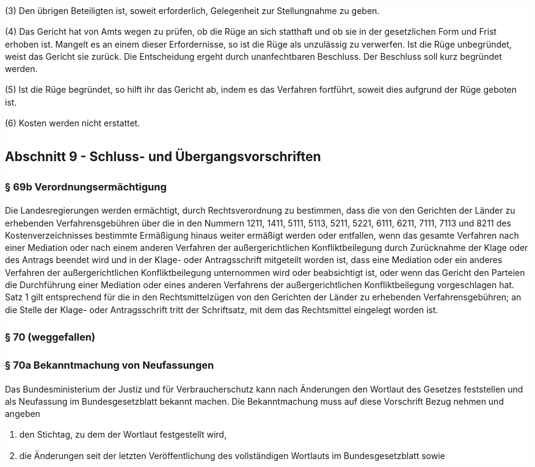 (3) Den übrigen Beteiligten ist, soweit erforderlich, Gelegenheit zur
Stellungnahme zu geben.

(4) Das Gericht hat von Amts wegen zu prüfen, ob die Rüge an sich
statthaft und ob sie in der gesetzlichen Form und Frist erhoben ist.
Mangelt es an einem dieser Erfordernisse, so ist die Rüge als
unzulässig zu verwerfen. Ist die Rüge unbegründet, weist das Gericht
sie zurück. Die Entscheidung ergeht durch unanfechtbaren Beschluss.
Der Beschluss soll kurz begründet werden.

(5) Ist die Rüge begründet, so hilft ihr das Gericht ab, indem es das
Verfahren fortführt, soweit dies aufgrund der Rüge geboten ist.

(6) Kosten werden nicht erstattet.


## Abschnitt 9 - Schluss- und Übergangsvorschriften



### § 69b Verordnungsermächtigung

Die Landesregierungen werden ermächtigt, durch Rechtsverordnung zu
bestimmen, dass die von den Gerichten der Länder zu erhebenden
Verfahrensgebühren über die in den Nummern 1211, 1411, 5111, 5113,
5211, 5221, 6111, 6211, 7111, 7113 und 8211 des Kostenverzeichnisses
bestimmte Ermäßigung hinaus weiter ermäßigt werden oder entfallen,
wenn das gesamte Verfahren nach einer Mediation oder nach einem
anderen Verfahren der außergerichtlichen Konfliktbeilegung durch
Zurücknahme der Klage oder des Antrags beendet wird und in der Klage-
oder Antragsschrift mitgeteilt worden ist, dass eine Mediation oder
ein anderes Verfahren der außergerichtlichen Konfliktbeilegung
unternommen wird oder beabsichtigt ist, oder wenn das Gericht den
Parteien die Durchführung einer Mediation oder eines anderen
Verfahrens der außergerichtlichen Konfliktbeilegung vorgeschlagen hat.
Satz 1 gilt entsprechend für die in den Rechtsmittelzügen von den
Gerichten der Länder zu erhebenden Verfahrensgebühren; an die Stelle
der Klage- oder Antragsschrift tritt der Schriftsatz, mit dem das
Rechtsmittel eingelegt worden ist.


### § 70 (weggefallen)



### § 70a Bekanntmachung von Neufassungen

Das Bundesministerium der Justiz und für Verbraucherschutz kann nach
Änderungen den Wortlaut des Gesetzes feststellen und als Neufassung im
Bundesgesetzblatt bekannt machen. Die Bekanntmachung muss auf diese
Vorschrift Bezug nehmen und angeben

1.  den Stichtag, zu dem der Wortlaut festgestellt wird,


2.  die Änderungen seit der letzten Veröffentlichung des vollständigen
    Wortlauts im Bundesgesetzblatt sowie
